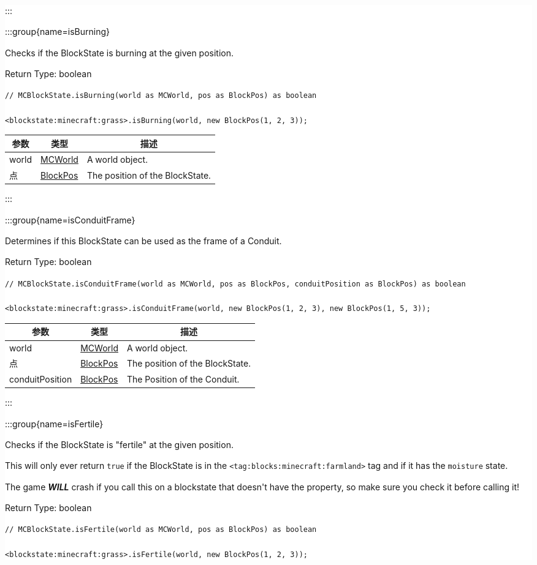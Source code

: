 :::

:::group{name=isBurning}

Checks if the BlockState is burning at the given position.

Return Type: boolean

```zenscript
// MCBlockState.isBurning(world as MCWorld, pos as BlockPos) as boolean

<blockstate:minecraft:grass>.isBurning(world, new BlockPos(1, 2, 3));
```

| 参数    | 类型                                     | 描述                              |
| ----- | -------------------------------------- | ------------------------------- |
| world | [MCWorld](/vanilla/api/world/MCWorld)  | A world object.                 |
| 点     | [BlockPos](/vanilla/api/util/BlockPos) | The position of the BlockState. |


:::

:::group{name=isConduitFrame}

Determines if this BlockState can be used as the frame of a Conduit.

Return Type: boolean

```zenscript
// MCBlockState.isConduitFrame(world as MCWorld, pos as BlockPos, conduitPosition as BlockPos) as boolean

<blockstate:minecraft:grass>.isConduitFrame(world, new BlockPos(1, 2, 3), new BlockPos(1, 5, 3));
```

| 参数              | 类型                                     | 描述                              |
| --------------- | -------------------------------------- | ------------------------------- |
| world           | [MCWorld](/vanilla/api/world/MCWorld)  | A world object.                 |
| 点               | [BlockPos](/vanilla/api/util/BlockPos) | The position of the BlockState. |
| conduitPosition | [BlockPos](/vanilla/api/util/BlockPos) | The Position of the Conduit.    |


:::

:::group{name=isFertile}

Checks if the BlockState is "fertile" at the given position.

 This will only ever return `true` if the BlockState is in the `<tag:blocks:minecraft:farmland>` tag and if it has the `moisture` state.

 The game ***WILL*** crash if you call this on a blockstate that doesn't have the property, so make sure you check it before calling it!

Return Type: boolean

```zenscript
// MCBlockState.isFertile(world as MCWorld, pos as BlockPos) as boolean

<blockstate:minecraft:grass>.isFertile(world, new BlockPos(1, 2, 3));
```
